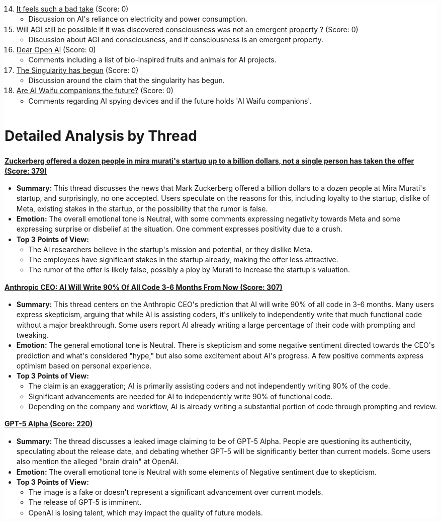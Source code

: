 14. [It feels such a bad take](https://v.redd.it/yi2fo306dsff1) (Score: 0)
    *   Discussion on AI's reliance on electricity and power consumption.
15. [Will AGI still be possilble if it was discovered consciousness was not an emergent property ?](https://www.reddit.com/r/singularity/comments/1mcexlc/will_agi_still_be_possilble_if_it_was_discovered/) (Score: 0)
    *   Discussion about AGI and consciousness, and if consciousness is an emergent property.
16. [Dear Open Ai](https://www.reddit.com/r/singularity/comments/1mcfpyy/dear_open_ai/) (Score: 0)
    *   Comments including a list of bio-inspired fruits and animals for AI projects.
17. [The Singularity has begun](https://www.reddit.com/r/singularity/comments/1mciyzr/the_singularity_has_begun/) (Score: 0)
    *   Discussion around the claim that the singularity has begun.
18. [Are AI Waifu companions the future?](https://www.youtube.com/watch?v=9RozrapGInw) (Score: 0)
    *   Comments regarding AI spying devices and if the future holds 'AI Waifu companions'.

# Detailed Analysis by Thread
**[Zuckerberg offered a dozen people in mira murati's startup up to a billion dollars, not a single person has taken the offer (Score: 379)](https://www.reddit.com/r/singularity/comments/1mcirpx/zuckerberg_offered_a_dozen_people_in_mira_muratis/)**
*   **Summary:** This thread discusses the news that Mark Zuckerberg offered a billion dollars to a dozen people at Mira Murati's startup, and surprisingly, no one accepted. Users speculate on the reasons for this, including loyalty to the startup, dislike of Meta, existing stakes in the startup, or the possibility that the rumor is false.
*   **Emotion:** The overall emotional tone is Neutral, with some comments expressing negativity towards Meta and some expressing surprise or disbelief at the situation. One comment expresses positivity due to a crush.
*   **Top 3 Points of View:**
    *   The AI researchers believe in the startup's mission and potential, or they dislike Meta.
    *   The employees have significant stakes in the startup already, making the offer less attractive.
    *   The rumor of the offer is likely false, possibly a ploy by Murati to increase the startup's valuation.

**[Anthropic CEO: AI Will Write 90% Of All Code 3-6 Months From Now (Score: 307)](https://www.reddit.com/r/singularity/comments/1mch6sg/anthropic_ceo_ai_will_write_90_of_all_code_36/)**
*   **Summary:** This thread centers on the Anthropic CEO's prediction that AI will write 90% of all code in 3-6 months. Many users express skepticism, arguing that while AI is assisting coders, it's unlikely to independently write that much functional code without a major breakthrough. Some users report AI already writing a large percentage of their code with prompting and tweaking.
*   **Emotion:** The general emotional tone is Neutral. There is skepticism and some negative sentiment directed towards the CEO's prediction and what's considered "hype," but also some excitement about AI's progress. A few positive comments express optimism based on personal experience.
*   **Top 3 Points of View:**
    *   The claim is an exaggeration; AI is primarily assisting coders and not independently writing 90% of the code.
    *   Significant advancements are needed for AI to independently write 90% of functional code.
    *   Depending on the company and workflow, AI is already writing a substantial portion of code through prompting and review.

**[GPT-5 Alpha (Score: 220)](https://i.redd.it/0fs7z2xzytff1.jpeg)**
*   **Summary:** The thread discusses a leaked image claiming to be of GPT-5 Alpha. People are questioning its authenticity, speculating about the release date, and debating whether GPT-5 will be significantly better than current models. Some users also mention the alleged "brain drain" at OpenAI.
*   **Emotion:** The overall emotional tone is Neutral with some elements of Negative sentiment due to skepticism.
*   **Top 3 Points of View:**
    *   The image is a fake or doesn't represent a significant advancement over current models.
    *   The release of GPT-5 is imminent.
    *   OpenAI is losing talent, which may impact the quality of future models.
